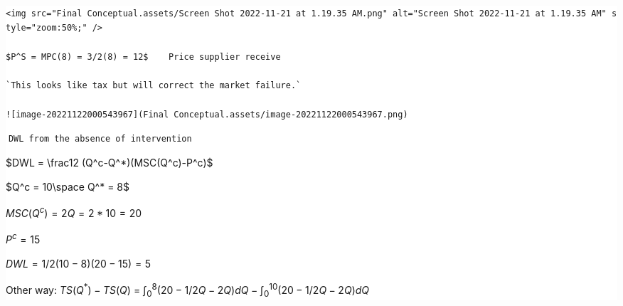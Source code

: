     <img src="Final Conceptual.assets/Screen Shot 2022-11-21 at 1.19.35 AM.png" alt="Screen Shot 2022-11-21 at 1.19.35 AM" style="zoom:50%;" />

    $P^S = MPC(8) = 3/2(8) = 12$	Price supplier receive

    `This looks like tax but will correct the market failure.`

    ![image-20221122000543967](Final Conceptual.assets/image-20221122000543967.png)

​												`DWL from the absence of intervention`

$DWL = \frac12 (Q^c-Q^*)(MSC(Q^c)-P^c)$ 

$Q^c = 10\space Q^* = 8$

$MSC(Q^c) = 2Q = 2*10 = 20$

$P^c = 15$

$DWL = 1/2(10-8)(20-15) = 5$



Other way: $TS(Q^*) - TS(Q)$ = $\int_{0}^{8}(20-1/2Q-2Q)dQ - \int_0^{10}(20-1/2Q-2Q)dQ$
